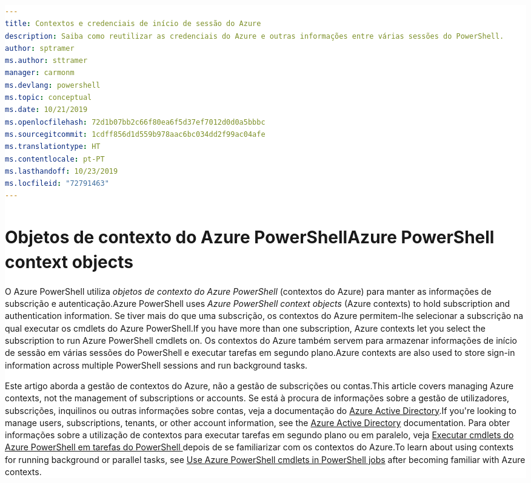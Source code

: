 ```yaml
---
title: Contextos e credenciais de início de sessão do Azure
description: Saiba como reutilizar as credenciais do Azure e outras informações entre várias sessões do PowerShell.
author: sptramer
ms.author: sttramer
manager: carmonm
ms.devlang: powershell
ms.topic: conceptual
ms.date: 10/21/2019
ms.openlocfilehash: 72d1b07bb2c66f80ea6f5d37ef7012d0d0a5bbbc
ms.sourcegitcommit: 1cdff856d1d559b978aac6bc034dd2f99ac04afe
ms.translationtype: HT
ms.contentlocale: pt-PT
ms.lasthandoff: 10/23/2019
ms.locfileid: "72791463"
---
```

# <a name="azure-powershell-context-objects"></a><span data-ttu-id="4e2a6-103">Objetos de contexto do Azure PowerShell</span><span class="sxs-lookup"><span data-stu-id="4e2a6-103">Azure PowerShell context objects</span></span>

<span data-ttu-id="4e2a6-104">O Azure PowerShell utiliza _objetos de contexto do Azure PowerShell_  (contextos do Azure) para manter as informações de subscrição e autenticação.</span><span class="sxs-lookup"><span data-stu-id="4e2a6-104">Azure PowerShell uses _Azure PowerShell context objects_ (Azure contexts) to hold subscription and authentication information.</span></span> <span data-ttu-id="4e2a6-105">Se tiver mais do que uma subscrição, os contextos do Azure permitem-lhe selecionar a subscrição na qual executar os cmdlets do Azure PowerShell.</span><span class="sxs-lookup"><span data-stu-id="4e2a6-105">If you have more than one subscription, Azure contexts let you select the subscription to run Azure PowerShell cmdlets on.</span></span> <span data-ttu-id="4e2a6-106">Os contextos do Azure também servem para armazenar informações de início de sessão em várias sessões do PowerShell e executar tarefas em segundo plano.</span><span class="sxs-lookup"><span data-stu-id="4e2a6-106">Azure contexts are also used to store sign-in information across multiple PowerShell sessions and run background tasks.</span></span>

<span data-ttu-id="4e2a6-107">Este artigo aborda a gestão de contextos do Azure, não a gestão de subscrições ou contas.</span><span class="sxs-lookup"><span data-stu-id="4e2a6-107">This article covers managing Azure contexts, not the management of subscriptions or accounts.</span></span> <span data-ttu-id="4e2a6-108">Se está à procura de informações sobre a gestão de utilizadores, subscrições, inquilinos ou outras informações sobre contas, veja a documentação do [Azure Active Directory](/azure/active-directory).</span><span class="sxs-lookup"><span data-stu-id="4e2a6-108">If you're looking to manage users, subscriptions, tenants, or other account information, see the [Azure Active Directory](/azure/active-directory) documentation.</span></span> <span data-ttu-id="4e2a6-109">Para obter informações sobre a utilização de contextos para executar tarefas em segundo plano ou em paralelo, veja [Executar cmdlets do Azure PowerShell em tarefas do PowerShell ](using-psjobs.md) depois de se familiarizar com os contextos do Azure.</span><span class="sxs-lookup"><span data-stu-id="4e2a6-109">To learn about using contexts for running background or parallel tasks, see [Use Azure PowerShell cmdlets in PowerShell jobs](using-psjobs.md) after becoming familiar with Azure contexts.</span></span>
